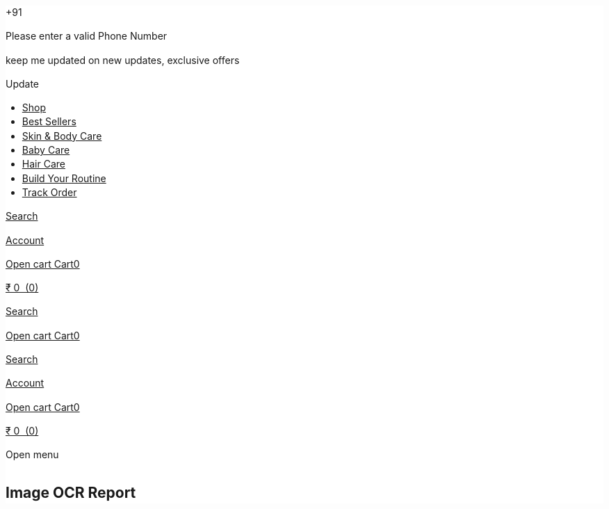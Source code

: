 +91

Please enter a valid Phone Number

keep me updated on new updates, exclusive offers

Update

[](/)

[](/)

- [Shop](/collections)
- [Best Sellers](/collections/best-sellers)
- [Skin & Body Care]()
- [Baby Care](/collections/baby-care)
- [Hair Care]()
- [Build Your Routine](/pages/minimalist-routine-recommender-page)
- [Track Order](https://beminimalist.clickpost.ai)

[]()

[]()

[Search](/search)

[Account](/account/login)

[Open cart
Cart0]()

[₹ 0 
          (0)](/cart)

[Search](/search)

[]()

[Open cart
Cart0]()

[](/)

[](/)

[]()

[]()

[Search](/search)

[Account](/account/login)

[Open cart
Cart0]()

[₹ 0 
          (0)](/cart)

Open menu

## Image OCR Report
